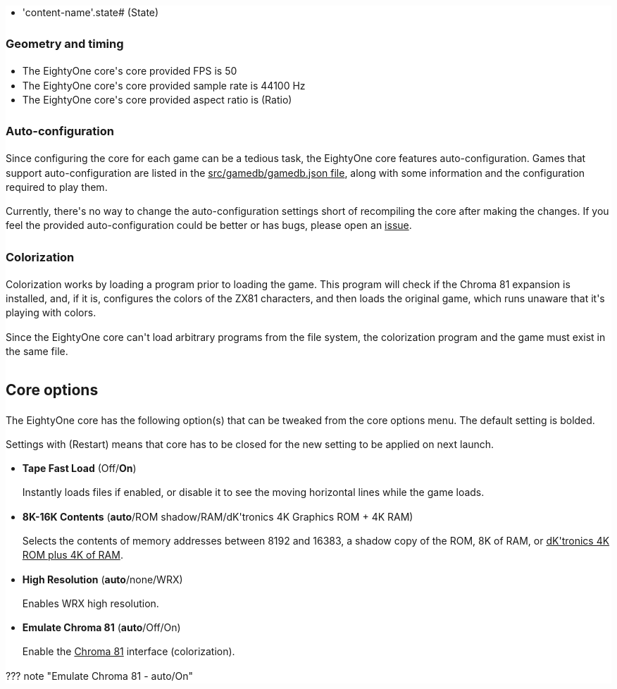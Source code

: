 - 'content-name'.state# (State)

### Geometry and timing

- The EightyOne core's core provided FPS is 50
- The EightyOne core's core provided sample rate is 44100 Hz
- The EightyOne core's core provided aspect ratio is (Ratio)

### Auto-configuration

Since configuring the core for each game can be a tedious task, the EightyOne core features auto-configuration. Games that support auto-configuration are listed in the [src/gamedb/gamedb.json file](https://github.com/libretro/81-libretro/blob/master/src/gamedb/gamedb.json), along with some information and the configuration required to play them.

Currently, there's no way to change the auto-configuration settings short of recompiling the core after making the changes. If you feel the provided auto-configuration could be better or has bugs, please open an [issue](https://github.com/libretro/81-libretro/issues).

### Colorization

Colorization works by loading a program prior to loading the game. This program will check if the Chroma 81 expansion is installed, and, if it is, configures the colors of the ZX81 characters, and then loads the original game, which runs unaware that it's playing with colors.

Since the EightyOne core can't load arbitrary programs from the file system, the colorization program and the game must exist in the same file.

## Core options

The EightyOne core has the following option(s) that can be tweaked from the core options menu. The default setting is bolded.

Settings with (Restart) means that core has to be closed for the new setting to be applied on next launch.

- **Tape Fast Load** (Off/**On**)

	Instantly loads files if enabled, or disable it to see the moving horizontal lines while the game loads.

- **8K-16K Contents** (**auto**/ROM shadow/RAM/dK'tronics 4K Graphics ROM + 4K RAM)

	Selects the contents of memory addresses between 8192 and 16383, a shadow copy of the ROM, 8K of RAM, or [dK'tronics 4K ROM plus 4K of RAM](http://www.fruitcake.plus.com/Sinclair/ZX81/Chroma/ChromaInterface_Software_CharacterSetROM.htm).

- **High Resolution** (**auto**/none/WRX)

	Enables WRX high resolution.

- **Emulate Chroma 81** (**auto**/Off/On)

	Enable the [Chroma 81](http://www.fruitcake.plus.com/Sinclair/ZX81/Chroma/ChromaInterface.htm) interface (colorization).

??? note "Emulate Chroma 81 - auto/On"